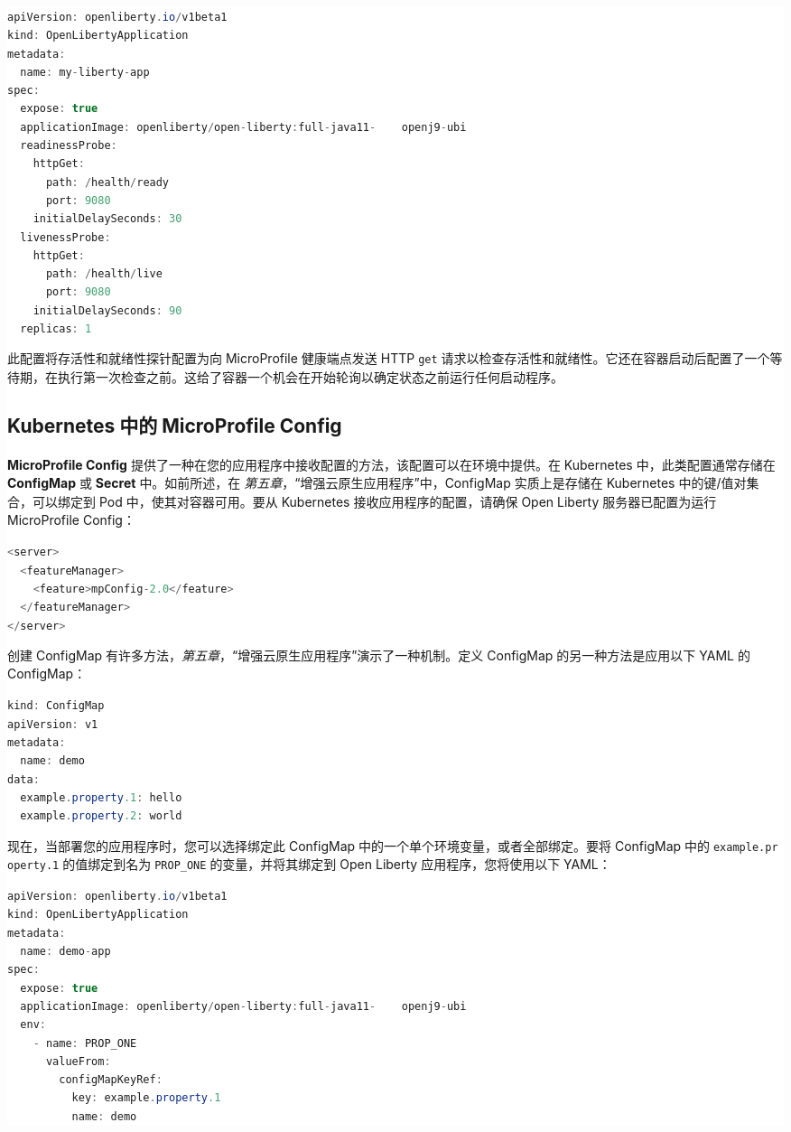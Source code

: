 ```java
apiVersion: openliberty.io/v1beta1
kind: OpenLibertyApplication
metadata:
  name: my-liberty-app
spec:
  expose: true
  applicationImage: openliberty/open-liberty:full-java11-    openj9-ubi
  readinessProbe:
    httpGet:
      path: /health/ready
      port: 9080
    initialDelaySeconds: 30
  livenessProbe:
    httpGet:
      path: /health/live
      port: 9080
    initialDelaySeconds: 90
  replicas: 1
```

此配置将存活性和就绪性探针配置为向 MicroProfile 健康端点发送 HTTP `get` 请求以检查存活性和就绪性。它还在容器启动后配置了一个等待期，在执行第一次检查之前。这给了容器一个机会在开始轮询以确定状态之前运行任何启动程序。

## Kubernetes 中的 MicroProfile Config

**MicroProfile Config** 提供了一种在您的应用程序中接收配置的方法，该配置可以在环境中提供。在 Kubernetes 中，此类配置通常存储在 **ConfigMap** 或 **Secret** 中。如前所述，在 *第五章*，“增强云原生应用程序”中，ConfigMap 实质上是存储在 Kubernetes 中的键/值对集合，可以绑定到 Pod 中，使其对容器可用。要从 Kubernetes 接收应用程序的配置，请确保 Open Liberty 服务器已配置为运行 MicroProfile Config：

```java
<server> 
  <featureManager> 
    <feature>mpConfig-2.0</feature> 
  </featureManager> 
</server>
```

创建 ConfigMap 有许多方法，*第五章*，“增强云原生应用程序”演示了一种机制。定义 ConfigMap 的另一种方法是应用以下 YAML 的 ConfigMap：

```java
kind: ConfigMap
apiVersion: v1
metadata:
  name: demo
data:
  example.property.1: hello
  example.property.2: world
```

现在，当部署您的应用程序时，您可以选择绑定此 ConfigMap 中的一个单个环境变量，或者全部绑定。要将 ConfigMap 中的 `example.property.1` 的值绑定到名为 `PROP_ONE` 的变量，并将其绑定到 Open Liberty 应用程序，您将使用以下 YAML：

```java
apiVersion: openliberty.io/v1beta1
kind: OpenLibertyApplication
metadata:
  name: demo-app
spec:
  expose: true
  applicationImage: openliberty/open-liberty:full-java11-    openj9-ubi
  env:
    - name: PROP_ONE
      valueFrom:
        configMapKeyRef:
          key: example.property.1
          name: demo
```
